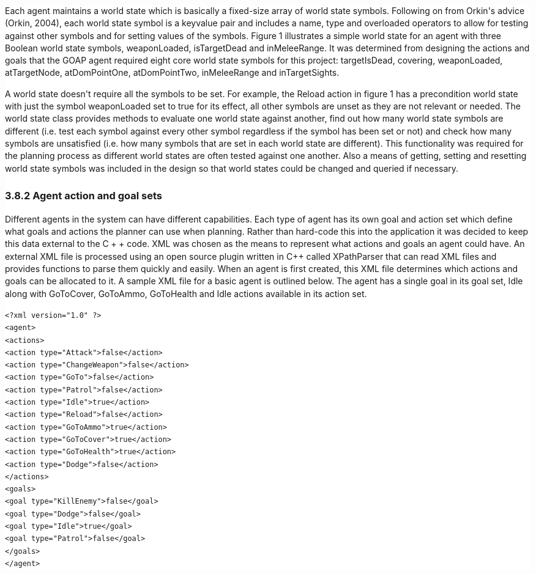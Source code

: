 Each agent maintains a world state which is basically a fixed-size array of world state symbols. Following on from Orkin's advice (Orkin, 2004), each world state symbol is a keyvalue pair and includes a name, type and overloaded operators to allow for testing against other symbols and for setting values of the symbols. Figure 1 illustrates a simple world state for an agent with three Boolean world state symbols, weaponLoaded, isTargetDead and inMeleeRange. It was determined from designing the actions and goals that the GOAP agent required eight core world state symbols for this project: targetIsDead, covering, weaponLoaded, atTargetNode, atDomPointOne, atDomPointTwo, inMeleeRange and inTargetSights.

A world state doesn't require all the symbols to be set. For example, the Reload action in figure 1 has a precondition world state with just the symbol weaponLoaded set to true for its effect, all other symbols are unset as they are not relevant or needed. The world state class provides methods to evaluate one world state against another, find out how many world state symbols are different (i.e. test each symbol against every other symbol regardless if the symbol has been set or not) and check how many symbols are unsatisfied (i.e. how many symbols that are set in each world state are different). This functionality was required for the planning process as different world states are often tested against one another. Also a means of getting,
setting and resetting world state symbols was included in the design so that world states could be changed and queried if necessary.

### 3.8.2 Agent action and goal sets

Different agents in the system can have different capabilities. Each type of agent has its own goal and action set which define what goals and actions the planner can use when planning. Rather than hard-code this into the application it was decided to keep this data external to the $\mathrm{C}++$ code. XML was chosen as the means to represent what actions and goals an agent could have. An external XML file is processed using an open source plugin written in C++ called XPathParser that can read XML files and provides functions to parse them quickly and easily. When an agent is first created, this XML file determines which actions and goals can be allocated to it. A sample XML file for a basic agent is outlined below. The agent has a single goal in its goal set, Idle along with GoToCover, GoToAmmo, GoToHealth and Idle actions available in its action set.

```
<?xml version="1.0" ?>
<agent>
<actions>
<action type="Attack">false</action>
<action type="ChangeWeapon">false</action>
<action type="GoTo">false</action>
<action type="Patrol">false</action>
<action type="Idle">true</action>
<action type="Reload">false</action>
<action type="GoToAmmo">true</action>
<action type="GoToCover">true</action>
<action type="GoToHealth">true</action>
<action type="Dodge">false</action>
</actions>
<goals>
<goal type="KillEnemy">false</goal>
<goal type="Dodge">false</goal>
<goal type="Idle">true</goal>
<goal type="Patrol">false</goal>
</goals>
</agent>
```
